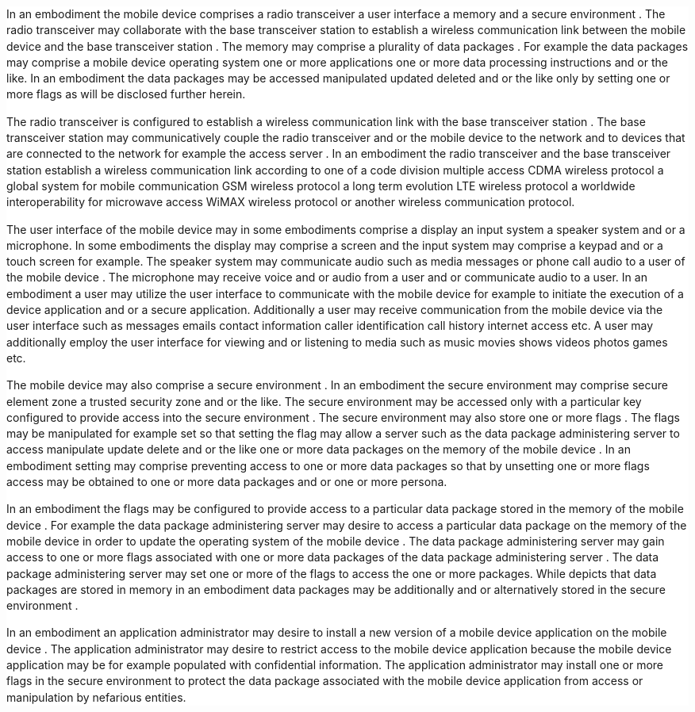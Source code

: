 In an embodiment the mobile device comprises a radio transceiver a user interface a memory and a secure environment . The radio transceiver may collaborate with the base transceiver station to establish a wireless communication link between the mobile device and the base transceiver station . The memory may comprise a plurality of data packages . For example the data packages may comprise a mobile device operating system one or more applications one or more data processing instructions and or the like. In an embodiment the data packages may be accessed manipulated updated deleted and or the like only by setting one or more flags as will be disclosed further herein.

The radio transceiver is configured to establish a wireless communication link with the base transceiver station . The base transceiver station may communicatively couple the radio transceiver and or the mobile device to the network and to devices that are connected to the network for example the access server . In an embodiment the radio transceiver and the base transceiver station establish a wireless communication link according to one of a code division multiple access CDMA wireless protocol a global system for mobile communication GSM wireless protocol a long term evolution LTE wireless protocol a worldwide interoperability for microwave access WiMAX wireless protocol or another wireless communication protocol.

The user interface of the mobile device may in some embodiments comprise a display an input system a speaker system and or a microphone. In some embodiments the display may comprise a screen and the input system may comprise a keypad and or a touch screen for example. The speaker system may communicate audio such as media messages or phone call audio to a user of the mobile device . The microphone may receive voice and or audio from a user and or communicate audio to a user. In an embodiment a user may utilize the user interface to communicate with the mobile device for example to initiate the execution of a device application and or a secure application. Additionally a user may receive communication from the mobile device via the user interface such as messages emails contact information caller identification call history internet access etc. A user may additionally employ the user interface for viewing and or listening to media such as music movies shows videos photos games etc.

The mobile device may also comprise a secure environment . In an embodiment the secure environment may comprise secure element zone a trusted security zone and or the like. The secure environment may be accessed only with a particular key configured to provide access into the secure environment . The secure environment may also store one or more flags . The flags may be manipulated for example set so that setting the flag may allow a server such as the data package administering server to access manipulate update delete and or the like one or more data packages on the memory of the mobile device . In an embodiment setting may comprise preventing access to one or more data packages so that by unsetting one or more flags access may be obtained to one or more data packages and or one or more persona.

In an embodiment the flags may be configured to provide access to a particular data package stored in the memory of the mobile device . For example the data package administering server may desire to access a particular data package on the memory of the mobile device in order to update the operating system of the mobile device . The data package administering server may gain access to one or more flags associated with one or more data packages of the data package administering server . The data package administering server may set one or more of the flags to access the one or more packages. While depicts that data packages are stored in memory in an embodiment data packages may be additionally and or alternatively stored in the secure environment .

In an embodiment an application administrator may desire to install a new version of a mobile device application on the mobile device . The application administrator may desire to restrict access to the mobile device application because the mobile device application may be for example populated with confidential information. The application administrator may install one or more flags in the secure environment to protect the data package associated with the mobile device application from access or manipulation by nefarious entities.
